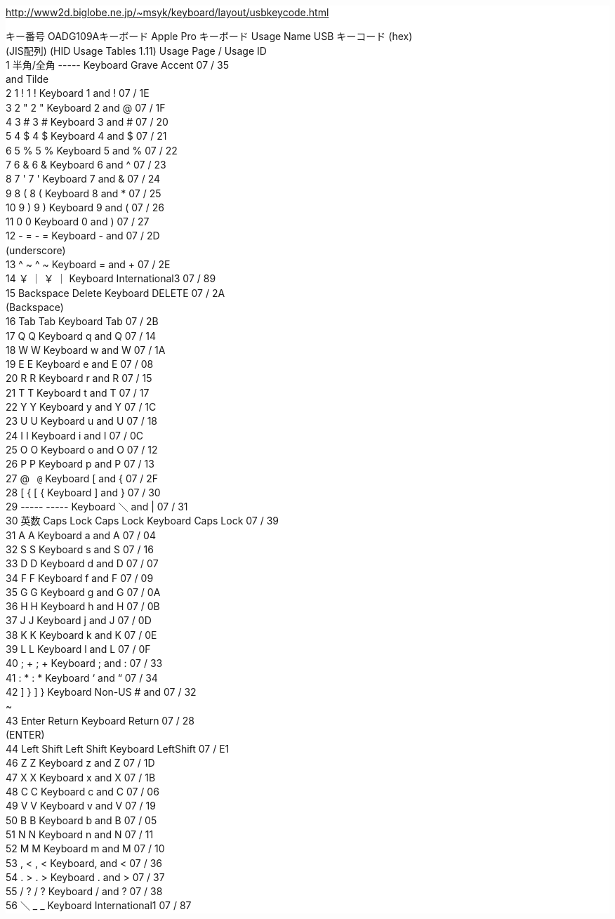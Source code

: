 http://www2d.biglobe.ne.jp/~msyk/keyboard/layout/usbkeycode.html

キー番号  OADG109Aキーボード  Apple Pro キーボード  Usage Name  USB キーコード (hex)  
     (JIS配列)  (HID Usage Tables 1.11)  Usage Page / Usage ID  
 1  半角/全角  -----  Keyboard Grave Accent  07 / 35  
       and Tilde    
 2  1 !  1 !  Keyboard 1 and !  07 / 1E  
 3  2 "  2 "  Keyboard 2 and @  07 / 1F  
 4  3 #  3 #  Keyboard 3 and #  07 / 20  
 5  4 $  4 $  Keyboard 4 and $  07 / 21  
 6  5 %  5 %  Keyboard 5 and %  07 / 22  
 7  6 &  6 &  Keyboard 6 and ^  07 / 23  
 8  7 '  7 '  Keyboard 7 and &  07 / 24  
 9  8 (  8 (  Keyboard 8 and *  07 / 25  
 10  9 )  9 )  Keyboard 9 and (  07 / 26  
 11  0  0  Keyboard 0 and )  07 / 27  
 12  - =  - =  Keyboard - and  07 / 2D  
       (underscore)    
 13  ^ ~  ^ ~  Keyboard = and +  07 / 2E  
 14  ￥ ｜  ￥ ｜  Keyboard International3  07 / 89  
 15  Backspace  Delete  Keyboard DELETE  07 / 2A  
       (Backspace)    
 16  Tab  Tab  Keyboard Tab  07 / 2B  
 17  Q  Q  Keyboard q and Q  07 / 14  
 18  W  W  Keyboard w and W  07 / 1A  
 19  E  E  Keyboard e and E  07 / 08  
 20  R  R  Keyboard r and R  07 / 15  
 21  T  T  Keyboard t and T  07 / 17  
 22  Y  Y  Keyboard y and Y  07 / 1C  
 23  U  U  Keyboard u and U  07 / 18  
 24  I  I  Keyboard i and I  07 / 0C  
 25  O  O  Keyboard o and O  07 / 12  
 26  P  P  Keyboard p and P  07 / 13  
 27  @ `  @ `  Keyboard [ and {  07 / 2F  
 28  [ {  [ {  Keyboard ] and }  07 / 30  
 29  -----  -----  Keyboard ＼ and |  07 / 31  
 30  英数 Caps Lock  Caps Lock  Keyboard Caps Lock  07 / 39  
 31  A  A  Keyboard a and A  07 / 04  
 32  S  S  Keyboard s and S  07 / 16  
 33  D  D  Keyboard d and D  07 / 07  
 34  F  F  Keyboard f and F  07 / 09  
 35  G  G  Keyboard g and G  07 / 0A  
 36  H  H  Keyboard h and H  07 / 0B  
 37  J  J  Keyboard j and J  07 / 0D  
 38  K  K  Keyboard k and K  07 / 0E  
 39  L  L  Keyboard l and L  07 / 0F  
 40  ; +  ; +  Keyboard ; and :  07 / 33  
 41  : *  : *  Keyboard ‘ and “  07 / 34  
 42  ] }  ] }  Keyboard Non-US # and  07 / 32  
       ~    
 43  Enter  Return  Keyboard Return  07 / 28  
       (ENTER)    
 44  Left Shift  Left Shift  Keyboard LeftShift  07 / E1  
 46  Z  Z  Keyboard z and Z  07 / 1D  
 47  X  X  Keyboard x and X  07 / 1B  
 48  C  C  Keyboard c and C  07 / 06  
 49  V  V  Keyboard v and V  07 / 19  
 50  B  B  Keyboard b and B  07 / 05  
 51  N  N  Keyboard n and N  07 / 11  
 52  M  M  Keyboard m and M  07 / 10  
 53  , <  , <  Keyboard, and <  07 / 36  
 54  . >  . >  Keyboard . and >  07 / 37  
 55  / ?  / ?  Keyboard / and ?  07 / 38  
 56  ＼ _  _  Keyboard International1  07 / 87  